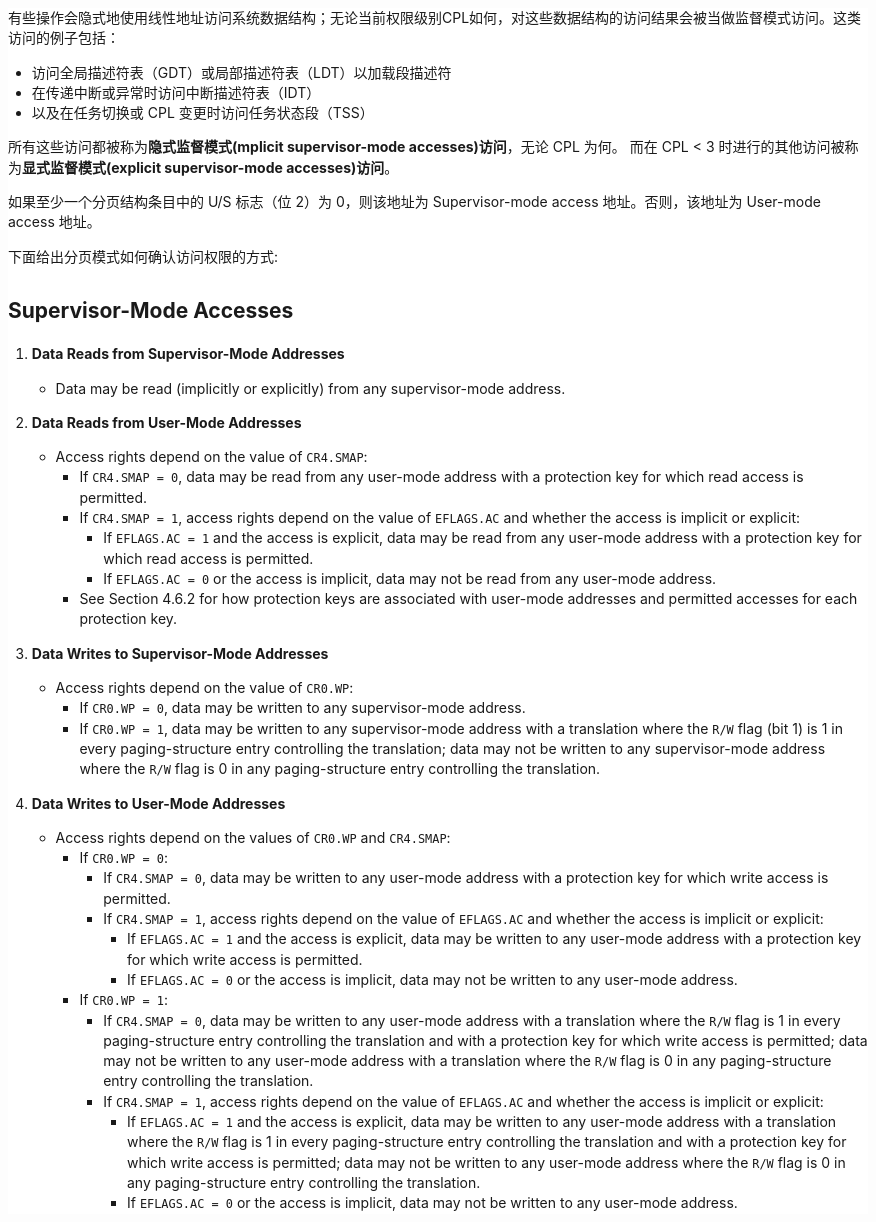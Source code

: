 
有些操作会隐式地使用线性地址访问系统数据结构；无论当前权限级别CPL如何，对这些数据结构的访问结果会被当做监督模式访问。这类访问的例子包括：
- 访问全局描述符表（GDT）或局部描述符表（LDT）以加载段描述符 
- 在传递中断或异常时访问中断描述符表（IDT）
- 以及在任务切换或 CPL 变更时访问任务状态段（TSS）

所有这些访问都被称为**隐式监督模式(mplicit supervisor-mode accesses)访问**，无论 CPL 为何。
而在 CPL < 3 时进行的其他访问被称为**显式监督模式(explicit supervisor-mode accesses)访问**。




如果至少一个分页结构条目中的 U/S 标志（位 2）为 0，则该地址为 Supervisor-mode access 地址。否则，该地址为 User-mode access 地址。

下面给出分页模式如何确认访问权限的方式:
## Supervisor-Mode Accesses

1. **Data Reads from Supervisor-Mode Addresses**
   - Data may be read (implicitly or explicitly) from any supervisor-mode address.

2. **Data Reads from User-Mode Addresses**
   - Access rights depend on the value of `CR4.SMAP`:
     - If `CR4.SMAP = 0`, data may be read from any user-mode address with a protection key for which read access is permitted.
     - If `CR4.SMAP = 1`, access rights depend on the value of `EFLAGS.AC` and whether the access is implicit or explicit:
       - If `EFLAGS.AC = 1` and the access is explicit, data may be read from any user-mode address with a protection key for which read access is permitted.
       - If `EFLAGS.AC = 0` or the access is implicit, data may not be read from any user-mode address.
     - See Section 4.6.2 for how protection keys are associated with user-mode addresses and permitted accesses for each protection key.

3. **Data Writes to Supervisor-Mode Addresses**
   - Access rights depend on the value of `CR0.WP`:
     - If `CR0.WP = 0`, data may be written to any supervisor-mode address.
     - If `CR0.WP = 1`, data may be written to any supervisor-mode address with a translation where the `R/W` flag (bit 1) is 1 in every paging-structure entry controlling the translation; data may not be written to any supervisor-mode address where the `R/W` flag is 0 in any paging-structure entry controlling the translation.

4. **Data Writes to User-Mode Addresses**
   - Access rights depend on the values of `CR0.WP` and `CR4.SMAP`:
     - If `CR0.WP = 0`:
       - If `CR4.SMAP = 0`, data may be written to any user-mode address with a protection key for which write access is permitted.
       - If `CR4.SMAP = 1`, access rights depend on the value of `EFLAGS.AC` and whether the access is implicit or explicit:
         - If `EFLAGS.AC = 1` and the access is explicit, data may be written to any user-mode address with a protection key for which write access is permitted.
         - If `EFLAGS.AC = 0` or the access is implicit, data may not be written to any user-mode address.
     - If `CR0.WP = 1`:
       - If `CR4.SMAP = 0`, data may be written to any user-mode address with a translation where the `R/W` flag is 1 in every paging-structure entry controlling the translation and with a protection key for which write access is permitted; data may not be written to any user-mode address with a translation where the `R/W` flag is 0 in any paging-structure entry controlling the translation.
       - If `CR4.SMAP = 1`, access rights depend on the value of `EFLAGS.AC` and whether the access is implicit or explicit:
         - If `EFLAGS.AC = 1` and the access is explicit, data may be written to any user-mode address with a translation where the `R/W` flag is 1 in every paging-structure entry controlling the translation and with a protection key for which write access is permitted; data may not be written to any user-mode address where the `R/W` flag is 0 in any paging-structure entry controlling the translation.
         - If `EFLAGS.AC = 0` or the access is implicit, data may not be written to any user-mode address.
